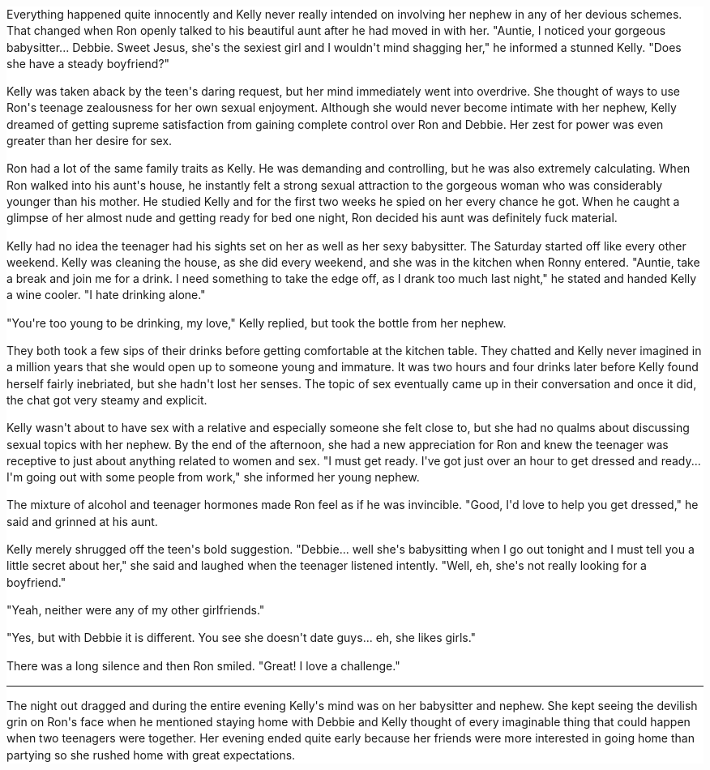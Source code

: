  Everything happened quite innocently and Kelly never really intended on involving her nephew in any of her devious schemes. That changed when Ron openly talked to his beautiful aunt after he had moved in with her. "Auntie, I noticed your gorgeous babysitter... Debbie. Sweet Jesus, she's the sexiest girl and I wouldn't mind shagging her," he informed a stunned Kelly. "Does she have a steady boyfriend?" 

 Kelly was taken aback by the teen's daring request, but her mind immediately went into overdrive. She thought of ways to use Ron's teenage zealousness for her own sexual enjoyment. Although she would never become intimate with her nephew, Kelly dreamed of getting supreme satisfaction from gaining complete control over Ron and Debbie. Her zest for power was even greater than her desire for sex. 

 Ron had a lot of the same family traits as Kelly. He was demanding and controlling, but he was also extremely calculating. When Ron walked into his aunt's house, he instantly felt a strong sexual attraction to the gorgeous woman who was considerably younger than his mother. He studied Kelly and for the first two weeks he spied on her every chance he got. When he caught a glimpse of her almost nude and getting ready for bed one night, Ron decided his aunt was definitely fuck material. 

 Kelly had no idea the teenager had his sights set on her as well as her sexy babysitter. The Saturday started off like every other weekend. Kelly was cleaning the house, as she did every weekend, and she was in the kitchen when Ronny entered. "Auntie, take a break and join me for a drink. I need something to take the edge off, as I drank too much last night," he stated and handed Kelly a wine cooler. "I hate drinking alone." 

 "You're too young to be drinking, my love," Kelly replied, but took the bottle from her nephew. 

 They both took a few sips of their drinks before getting comfortable at the kitchen table. They chatted and Kelly never imagined in a million years that she would open up to someone young and immature. It was two hours and four drinks later before Kelly found herself fairly inebriated, but she hadn't lost her senses. The topic of sex eventually came up in their conversation and once it did, the chat got very steamy and explicit. 

 Kelly wasn't about to have sex with a relative and especially someone she felt close to, but she had no qualms about discussing sexual topics with her nephew. By the end of the afternoon, she had a new appreciation for Ron and knew the teenager was receptive to just about anything related to women and sex. "I must get ready. I've got just over an hour to get dressed and ready... I'm going out with some people from work," she informed her young nephew. 

 The mixture of alcohol and teenager hormones made Ron feel as if he was invincible. "Good, I'd love to help you get dressed," he said and grinned at his aunt. 

 Kelly merely shrugged off the teen's bold suggestion. "Debbie... well she's babysitting when I go out tonight and I must tell you a little secret about her," she said and laughed when the teenager listened intently. "Well, eh, she's not really looking for a boyfriend." 

 "Yeah, neither were any of my other girlfriends." 

 "Yes, but with Debbie it is different. You see she doesn't date guys... eh, she likes girls." 

 There was a long silence and then Ron smiled. "Great! I love a challenge." 

 *** 

 The night out dragged and during the entire evening Kelly's mind was on her babysitter and nephew. She kept seeing the devilish grin on Ron's face when he mentioned staying home with Debbie and Kelly thought of every imaginable thing that could happen when two teenagers were together. Her evening ended quite early because her friends were more interested in going home than partying so she rushed home with great expectations. 

